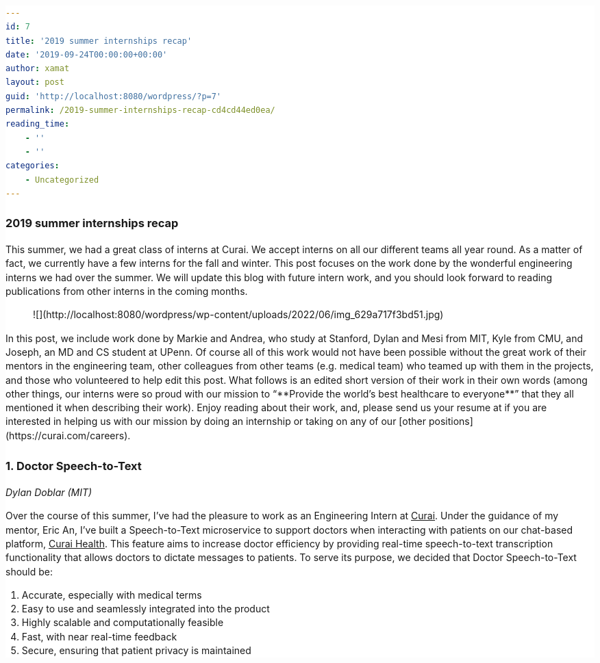 ```yaml
---
id: 7
title: '2019 summer internships recap'
date: '2019-09-24T00:00:00+00:00'
author: xamat
layout: post
guid: 'http://localhost:8080/wordpress/?p=7'
permalink: /2019-summer-internships-recap-cd4cd44ed0ea/
reading_time:
    - ''
    - ''
categories:
    - Uncategorized
---
```


### 2019 summer internships recap

This summer, we had a great class of interns at Curai. We accept interns on all our different teams all year round. As a matter of fact, we currently have a few interns for the fall and winter. This post focuses on the work done by the wonderful engineering interns we had over the summer. We will update this blog with future intern work, and you should look forward to reading publications from other interns in the coming months.

<figure>![](http://localhost:8080/wordpress/wp-content/uploads/2022/06/img_629a717f3bd51.jpg)<figcaption></figcaption></figure>In this post, we include work done by Markie and Andrea, who study at Stanford, Dylan and Mesi from MIT, Kyle from CMU, and Joseph, an MD and CS student at UPenn. Of course all of this work would not have been possible without the great work of their mentors in the engineering team, other colleagues from other teams (e.g. medical team) who teamed up with them in the projects, and those who volunteered to help edit this post. What follows is an edited short version of their work in their own words (among other things, our interns were so proud with our mission to “**Provide the world’s best healthcare to everyone**” that they all mentioned it when describing their work). Enjoy reading about their work, and, please send us your resume at <jobs@curai.com> if you are interested in helping us with our mission by doing an internship or taking on any of our [other positions](https://curai.com/careers).

### 1. Doctor Speech-to-Text

*Dylan Doblar (MIT)*

Over the course of this summer, I’ve had the pleasure to work as an Engineering Intern at [Curai](https://curai.com). Under the guidance of my mentor, Eric An, I’ve built a Speech-to-Text microservice to support doctors when interacting with patients on our chat-based platform, [Curai Health](https://www.curaihealth.com). This feature aims to increase doctor efficiency by providing real-time speech-to-text transcription functionality that allows doctors to dictate messages to patients. To serve its purpose, we decided that Doctor Speech-to-Text should be:

1. Accurate, especially with medical terms
2. Easy to use and seamlessly integrated into the product
3. Highly scalable and computationally feasible
4. Fast, with near real-time feedback
5. Secure, ensuring that patient privacy is maintained

